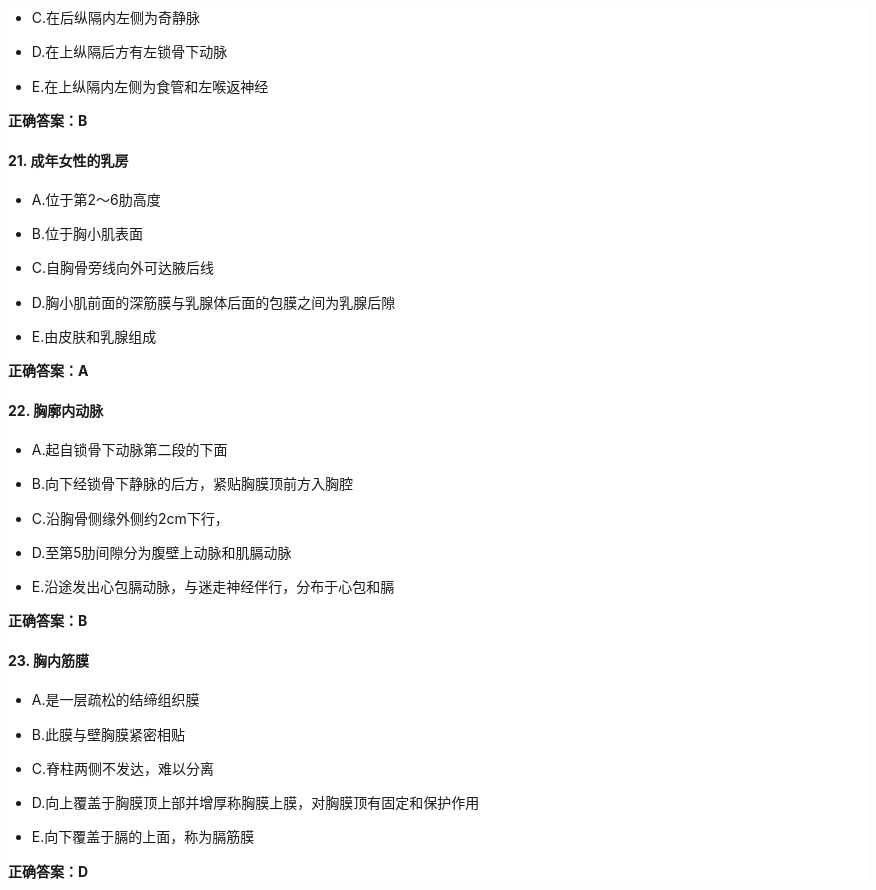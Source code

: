 * C.在后纵隔内左侧为奇静脉

* D.在上纵隔后方有左锁骨下动脉

* E.在上纵隔内左侧为食管和左喉返神经

**正确答案：B**







#### 21. 成年女性的乳房

* A.位于第2～6肋高度

* B.位于胸小肌表面

* C.自胸骨旁线向外可达腋后线

* D.胸小肌前面的深筋膜与乳腺体后面的包膜之间为乳腺后隙

* E.由皮肤和乳腺组成

**正确答案：A**







#### 22. 胸廓内动脉

* A.起自锁骨下动脉第二段的下面

* B.向下经锁骨下静脉的后方，紧贴胸膜顶前方入胸腔

* C.沿胸骨侧缘外侧约2cm下行，

* D.至第5肋间隙分为腹壁上动脉和肌膈动脉

* E.沿途发出心包膈动脉，与迷走神经伴行，分布于心包和膈

**正确答案：B**







#### 23. 胸内筋膜

* A.是一层疏松的结缔组织膜

* B.此膜与壁胸膜紧密相贴

* C.脊柱两侧不发达，难以分离

* D.向上覆盖于胸膜顶上部并增厚称胸膜上膜，对胸膜顶有固定和保护作用

* E.向下覆盖于膈的上面，称为膈筋膜

**正确答案：D**


